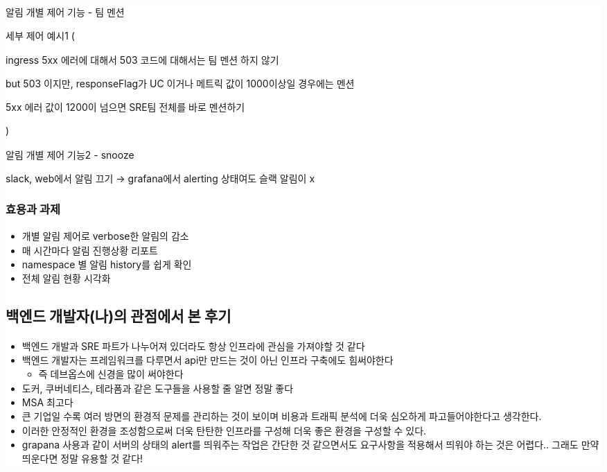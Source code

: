 알림 개별 제어 기능 - 팀 멘션

세부 제어 예시1 (

ingress 5xx 에러에 대해서 503 코드에 대해서는 팀 멘션 하지 않기

but 503 이지만, responseFlag가 UC 이거나 메트릭 값이 1000이상일 경우에는 멘션

5xx 에러 값이 1200이 넘으면 SRE팀 전체를 바로 멘션하기

)

알림 개별 제어 기능2 - snooze

slack, web에서 알림 끄기 → grafana에서 alerting 상태여도 슬랙 알림이 x

### 효용과 과제

- 개별 알림 제어로 verbose한 알림의 감소
- 매 시간마다 알림 진행상황 리포트
- namespace 별 알림 history를 쉽게 확인
- 전체 알림 현황 시각화

## 백엔드 개발자(나)의 관점에서 본 후기

- 백엔드 개발과 SRE 파트가 나누어져 있더라도 항상 인프라에 관심을 가져야할 것 같다
- 백엔드 개발자는 프레임워크를 다루면서 api만 만드는 것이 아닌 인프라 구축에도 힘써야한다
    - 즉 데브옵스에 신경을 많이 써야한다
- 도커, 쿠버네티스, 테라폼과 같은 도구들을 사용할 줄 알면 정말 좋다
- MSA 최고다
- 큰 기업일 수록 여러 방면의 환경적 문제를 관리하는 것이 보이며 비용과 트래픽 분석에 더욱 심오하게 파고들어야한다고 생각한다.
- 이러한 안정적인 환경을 조성함으로써 더욱 탄탄한 인프라를 구성해 더욱 좋은 환경을 구성할 수 있다.
- grapana 사용과 같이 서버의 상태의 alert를 띄워주는 작업은 간단한 것 같으면서도 요구사항을 적용해서 띄워야 하는 것은 어렵다.. 그래도 만약 띄운다면 정말 유용할 것 같다!